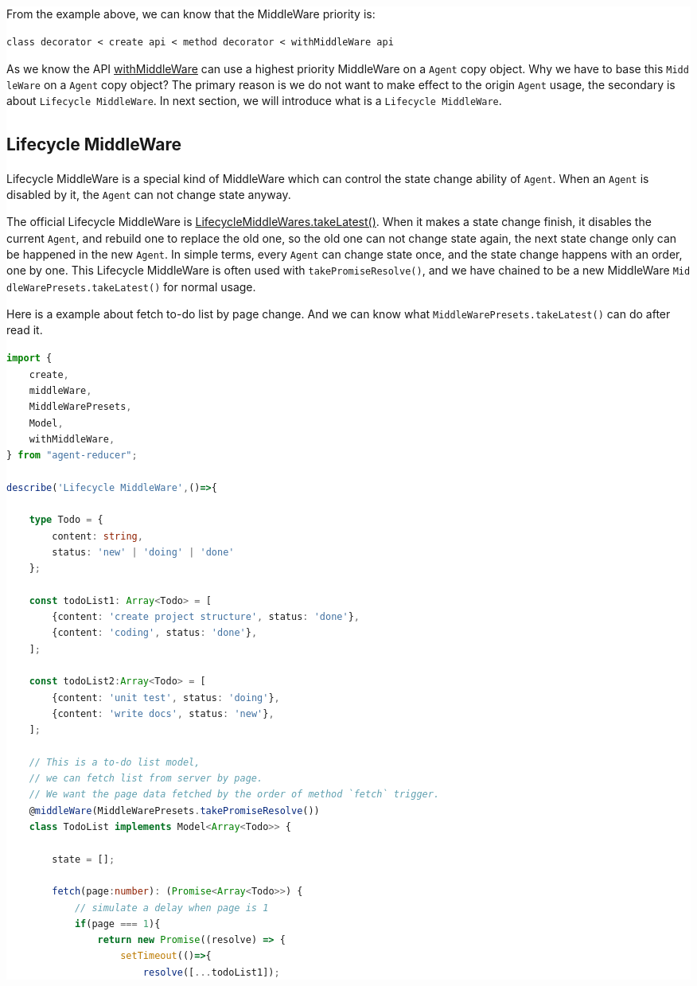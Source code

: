 From the example above, we can know that the MiddleWare priority is:

```
class decorator < create api < method decorator < withMiddleWare api
```

As we know the API [withMiddleWare](/api?id=withmiddleware) can use a highest priority MiddleWare on a `Agent` copy object. Why we have to base this `MiddleWare` on a `Agent` copy object? The primary reason is we do not want to make effect to the origin `Agent` usage, the secondary is about `Lifecycle MiddleWare`. In next section, we will introduce what is a `Lifecycle MiddleWare`.

## Lifecycle MiddleWare

Lifecycle MiddleWare is a special kind of MiddleWare which can control the state change ability of `Agent`. When an `Agent` is disabled by it, the `Agent` can not change state anyway. 

The official Lifecycle MiddleWare is [LifecycleMiddleWares.takeLatest()](/api?id=takelatest). When it makes a state change finish, it disables the current `Agent`, and rebuild one to replace the old one, so the old one can not change state again, the next state change only can be happened in the new `Agent`. In simple terms, every `Agent` can change state once, and the state change happens with an order, one by one. This Lifecycle MiddleWare is often used with `takePromiseResolve()`, and we have chained to be a new MiddleWare `MiddleWarePresets.takeLatest()` for normal usage.

Here is a example about fetch to-do list by page change. And we can know what `MiddleWarePresets.takeLatest()` can do after read it.

```typescript
import {
    create, 
    middleWare, 
    MiddleWarePresets,
    Model, 
    withMiddleWare,
} from "agent-reducer";

describe('Lifecycle MiddleWare',()=>{

    type Todo = {
        content: string,
        status: 'new' | 'doing' | 'done'
    };

    const todoList1: Array<Todo> = [
        {content: 'create project structure', status: 'done'},
        {content: 'coding', status: 'done'},
    ];

    const todoList2:Array<Todo> = [
        {content: 'unit test', status: 'doing'},
        {content: 'write docs', status: 'new'},
    ];

    // This is a to-do list model,
    // we can fetch list from server by page.
    // We want the page data fetched by the order of method `fetch` trigger.
    @middleWare(MiddleWarePresets.takePromiseResolve())
    class TodoList implements Model<Array<Todo>> {

        state = [];

        fetch(page:number): (Promise<Array<Todo>>) {
            // simulate a delay when page is 1
            if(page === 1){
                return new Promise((resolve) => {
                    setTimeout(()=>{
                        resolve([...todoList1]);
```